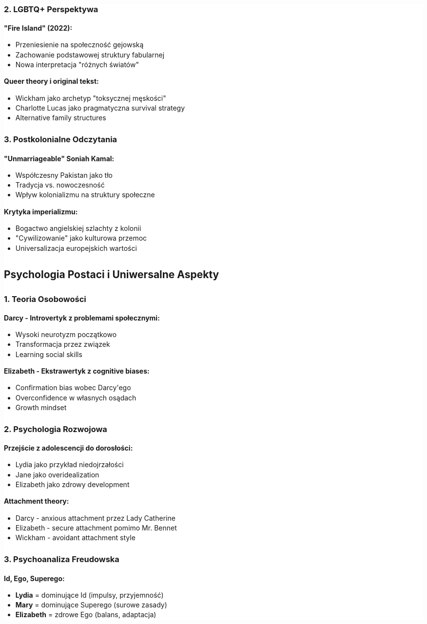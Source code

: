 ### 2. LGBTQ+ Perspektywa

**"Fire Island" (2022):**
- Przeniesienie na społeczność gejowską
- Zachowanie podstawowej struktury fabularnej
- Nowa interpretacja "różnych światów"

**Queer theory i original tekst:**
- Wickham jako archetyp "toksycznej męskości"
- Charlotte Lucas jako pragmatyczna survival strategy
- Alternative family structures

### 3. Postkolonialne Odczytania

**"Unmarriageable" Soniah Kamal:**
- Współczesny Pakistan jako tło
- Tradycja vs. nowoczesność
- Wpływ kolonializmu na struktury społeczne

**Krytyka imperializmu:**
- Bogactwo angielskiej szlachty z kolonii
- "Cywilizowanie" jako kulturowa przemoc
- Universalizacja europejskich wartości

## Psychologia Postaci i Uniwersalne Aspekty

### 1. Teoria Osobowości

**Darcy - Introvertyk z problemami społecznymi:**
- Wysoki neurotyzm początkowo
- Transformacja przez związek
- Learning social skills

**Elizabeth - Ekstrawertyk z cognitive biases:**
- Confirmation bias wobec Darcy'ego
- Overconfidence w własnych osądach
- Growth mindset

### 2. Psychologia Rozwojowa

**Przejście z adolescencji do dorosłości:**
- Lydia jako przykład niedojrzałości
- Jane jako overidealization
- Elizabeth jako zdrowy development

**Attachment theory:**
- Darcy - anxious attachment przez Lady Catherine
- Elizabeth - secure attachment pomimo Mr. Bennet
- Wickham - avoidant attachment style

### 3. Psychoanaliza Freudowska

**Id, Ego, Superego:**
- **Lydia** = dominujące Id (impulsy, przyjemność)
- **Mary** = dominujące Superego (surowe zasady)
- **Elizabeth** = zdrowe Ego (balans, adaptacja)
